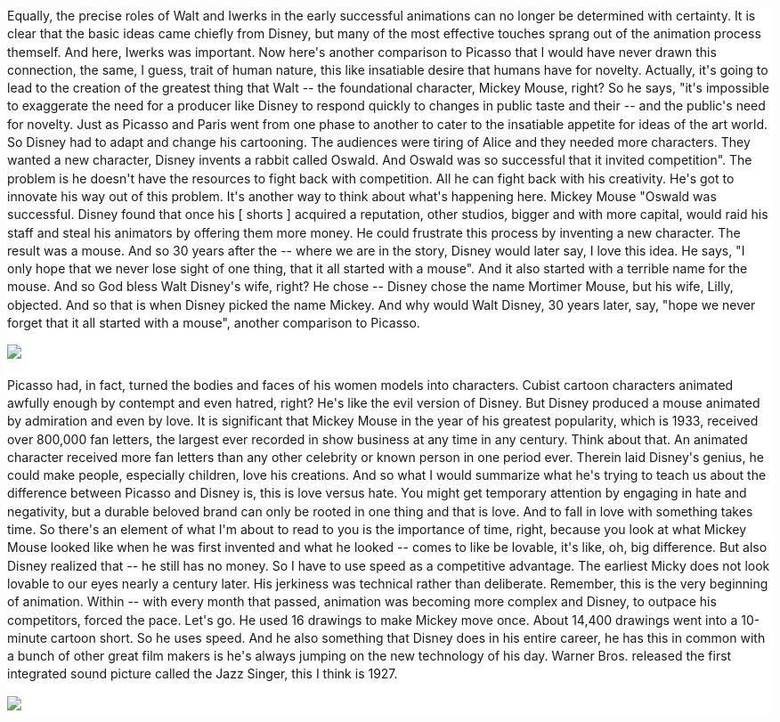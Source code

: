Equally, the precise roles of Walt and Iwerks in the early successful animations can no longer be determined with certainty. It is clear that the basic ideas came chiefly from Disney, but many of the most effective touches sprang out of the animation process themself. And here, Iwerks was important. Now here's another comparison to Picasso that I would have never drawn this connection, the same, I guess, trait of human nature, this like insatiable desire that humans have for novelty. Actually, it's going to lead to the creation of the greatest thing that Walt -- the foundational character, Mickey Mouse, right? So he says, "it's impossible to exaggerate the need for a producer like Disney to respond quickly to changes in public taste and their -- and the public's need for novelty. Just as Picasso and Paris went from one phase to another to cater to the insatiable appetite for ideas of the art world. So Disney had to adapt and change his cartooning. The audiences were tiring of Alice and they needed more characters. They wanted a new character, Disney invents a rabbit called Oswald. And Oswald was so successful that it invited competition". The problem is he doesn't have the resources to fight back with competition. All he can fight back with his creativity. He's got to innovate his way out of this problem. It's another way to think about what's happening here. Mickey Mouse "Oswald was successful. Disney found that once his [ shorts ] acquired a reputation, other studios, bigger and with more capital, would raid his staff and steal his animators by offering them more money. He could frustrate this process by inventing a new character. The result was a mouse. And so 30 years after the -- where we are in the story, Disney would later say, I love this idea. He says, "I only hope that we never lose sight of one thing, that it all started with a mouse". And it also started with a terrible name for the mouse. And so God bless Walt Disney's wife, right? He chose -- Disney chose the name Mortimer Mouse, but his wife, Lilly, objected. And so that is when Disney picked the name Mickey. And why would Walt Disney, 30 years later, say, "hope we never forget that it all started with a mouse", another comparison to Picasso.

![](https://www.foundersnotes.com/static/images/new_icons/chevron-down-alt-thin.svg)

Picasso had, in fact, turned the bodies and faces of his women models into characters. Cubist cartoon characters animated awfully enough by contempt and even hatred, right? He's like the evil version of Disney. But Disney produced a mouse animated by admiration and even by love. It is significant that Mickey Mouse in the year of his greatest popularity, which is 1933, received over 800,000 fan letters, the largest ever recorded in show business at any time in any century. Think about that. An animated character received more fan letters than any other celebrity or known person in one period ever. Therein laid Disney's genius, he could make people, especially children, love his creations. And so what I would summarize what he's trying to teach us about the difference between Picasso and Disney is, this is love versus hate. You might get temporary attention by engaging in hate and negativity, but a durable beloved brand can only be rooted in one thing and that is love. And to fall in love with something takes time. So there's an element of what I'm about to read to you is the importance of time, right, because you look at what Mickey Mouse looked like when he was first invented and what he looked -- comes to like be lovable, it's like, oh, big difference. But also Disney realized that -- he still has no money. So I have to use speed as a competitive advantage. The earliest Micky does not look lovable to our eyes nearly a century later. His jerkiness was technical rather than deliberate. Remember, this is the very beginning of animation. Within -- with every month that passed, animation was becoming more complex and Disney, to outpace his competitors, forced the pace. Let's go. He used 16 drawings to make Mickey move once. About 14,400 drawings went into a 10-minute cartoon short. So he uses speed. And he also something that Disney does in his entire career, he has this in common with a bunch of other great film makers is he's always jumping on the new technology of his day. Warner Bros. released the first integrated sound picture called the Jazz Singer, this I think is 1927.

![](https://www.foundersnotes.com/static/images/new_icons/chevron-down-alt-thin.svg)
